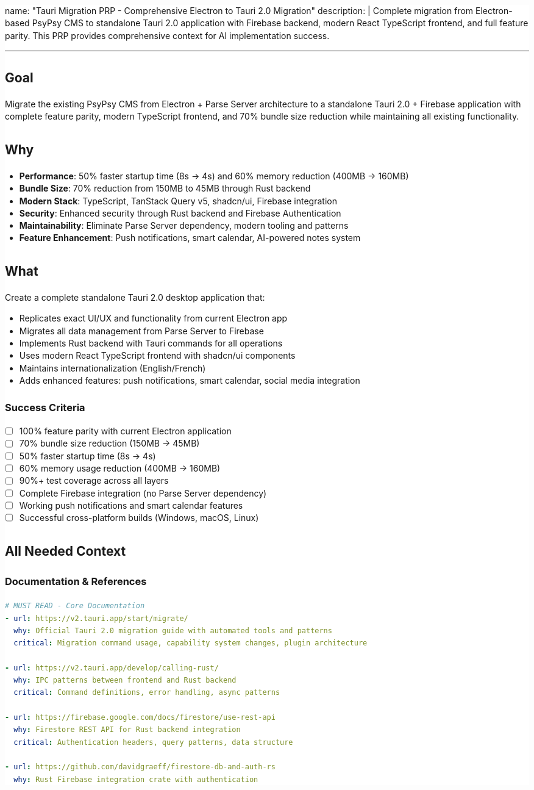 name: "Tauri Migration PRP - Comprehensive Electron to Tauri 2.0 Migration"
description: |
  Complete migration from Electron-based PsyPsy CMS to standalone Tauri 2.0 application with Firebase backend, modern React TypeScript frontend, and full feature parity. This PRP provides comprehensive context for AI implementation success.

---

## Goal

Migrate the existing PsyPsy CMS from Electron + Parse Server architecture to a standalone Tauri 2.0 + Firebase application with complete feature parity, modern TypeScript frontend, and 70% bundle size reduction while maintaining all existing functionality.

## Why

- **Performance**: 50% faster startup time (8s → 4s) and 60% memory reduction (400MB → 160MB)
- **Bundle Size**: 70% reduction from 150MB to 45MB through Rust backend
- **Modern Stack**: TypeScript, TanStack Query v5, shadcn/ui, Firebase integration
- **Security**: Enhanced security through Rust backend and Firebase Authentication
- **Maintainability**: Eliminate Parse Server dependency, modern tooling and patterns
- **Feature Enhancement**: Push notifications, smart calendar, AI-powered notes system

## What

Create a complete standalone Tauri 2.0 desktop application that:
- Replicates exact UI/UX and functionality from current Electron app
- Migrates all data management from Parse Server to Firebase
- Implements Rust backend with Tauri commands for all operations
- Uses modern React TypeScript frontend with shadcn/ui components
- Maintains internationalization (English/French)
- Adds enhanced features: push notifications, smart calendar, social media integration

### Success Criteria
- [ ] 100% feature parity with current Electron application
- [ ] 70% bundle size reduction (150MB → 45MB)
- [ ] 50% faster startup time (8s → 4s)
- [ ] 60% memory usage reduction (400MB → 160MB)
- [ ] 90%+ test coverage across all layers
- [ ] Complete Firebase integration (no Parse Server dependency)
- [ ] Working push notifications and smart calendar features
- [ ] Successful cross-platform builds (Windows, macOS, Linux)

## All Needed Context

### Documentation & References
```yaml
# MUST READ - Core Documentation
- url: https://v2.tauri.app/start/migrate/
  why: Official Tauri 2.0 migration guide with automated tools and patterns
  critical: Migration command usage, capability system changes, plugin architecture

- url: https://v2.tauri.app/develop/calling-rust/
  why: IPC patterns between frontend and Rust backend
  critical: Command definitions, error handling, async patterns

- url: https://firebase.google.com/docs/firestore/use-rest-api
  why: Firestore REST API for Rust backend integration
  critical: Authentication headers, query patterns, data structure

- url: https://github.com/davidgraeff/firestore-db-and-auth-rs
  why: Rust Firebase integration crate with authentication
```
